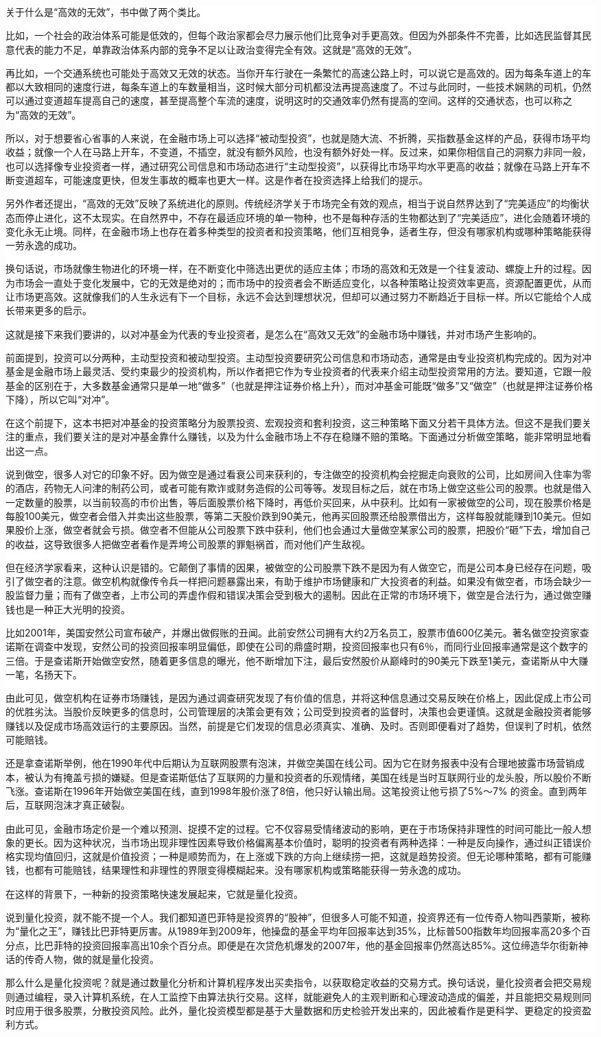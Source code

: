关于什么是“高效的无效”，书中做了两个类比。

比如，一个社会的政治体系可能是低效的，但每个政治家都会尽力展示他们比竞争对手更高效。但因为外部条件不完善，比如选民监督其民意代表的能力不足，单靠政治体系内部的竞争不足以让政治变得完全有效。这就是“高效的无效”。

再比如，一个交通系统也可能处于高效又无效的状态。当你开车行驶在一条繁忙的高速公路上时，可以说它是高效的。因为每条车道上的车都以大致相同的速度行进，每条车道上的车数量相当，这时候大部分司机都没法再提高速度了。不过与此同时，一些技术娴熟的司机，仍然可以通过变道超车提高自己的速度，甚至提高整个车流的速度，说明这时的交通效率仍然有提高的空间。这样的交通状态，也可以称之为“高效的无效”。

所以，对于想要省心省事的人来说，在金融市场上可以选择“被动型投资”，也就是随大流、不折腾，买指数基金这样的产品，获得市场平均收益；就像一个人在马路上开车，不变道，不插空，就没有额外风险，也没有额外好处一样。反过来，如果你相信自己的洞察力非同一般，也可以选择像专业投资者一样，通过研究公司信息和市场动态进行“主动型投资”，以获得比市场平均水平更高的收益；就像在马路上开车不断变道超车，可能速度更快，但发生事故的概率也更大一样。这是作者在投资选择上给我们的提示。

另外作者还提出，“高效的无效”反映了系统进化的原则。传统经济学关于市场完全有效的观点，相当于说自然界达到了“完美适应”的均衡状态而停止进化，这不太现实。在自然界中，不存在最适应环境的单一物种，也不是每种存活的生物都达到了“完美适应”，进化会随着环境的变化永无止境。同样，在金融市场上也存在着多种类型的投资者和投资策略，他们互相竞争，适者生存，但没有哪家机构或哪种策略能获得一劳永逸的成功。

换句话说，市场就像生物进化的环境一样，在不断变化中筛选出更优的适应主体；市场的高效和无效是一个往复波动、螺旋上升的过程。因为市场会一直处于变化发展中，它的无效是绝对的；而市场中的投资者会不断适应变化，以各种策略让投资效率更高，资源配置更优，从而让市场更高效。这就像我们的人生永远有下一个目标，永远不会达到理想状况，但却可以通过努力不断趋近于目标一样。所以它能给个人成长带来更多的启示。



这就是接下来我们要讲的，以对冲基金为代表的专业投资者，是怎么在“高效又无效”的金融市场中赚钱，并对市场产生影响的。

前面提到，投资可以分两种，主动型投资和被动型投资。主动型投资要研究公司信息和市场动态，通常是由专业投资机构完成的。因为对冲基金是金融市场上最灵活、受约束最少的投资机构，所以作者把它作为专业投资者的代表来介绍主动型投资常用的方法。要知道，它跟一般基金的区别在于，大多数基金通常只是单一地“做多”（也就是押注证券价格上升），而对冲基金可能既“做多”又“做空”（也就是押注证券价格下降），所以它叫“对冲”。

在这个前提下，这本书把对冲基金的投资策略分为股票投资、宏观投资和套利投资，这三种策略下面又分若干具体方法。但这不是我们要关注的重点，我们要关注的是对冲基金靠什么赚钱，以及为什么金融市场上不存在稳赚不赔的策略。下面通过分析做空策略，能非常明显地看出这一点。

说到做空，很多人对它的印象不好。因为做空是通过看衰公司来获利的，专注做空的投资机构会挖掘走向衰败的公司，比如房间入住率为零的酒店，药物无人问津的制药公司，或者可能有欺诈或财务造假的公司等等。发现目标之后，就在市场上做空这些公司的股票。也就是借入一定数量的股票，以当前较高的市价出售，等后面股票价格下降时，再低价买回来，从中获利。比如有一家被做空的公司，现在股票价格是每股100美元，做空者会借入并卖出这些股票，等第二天股价跌到90美元，他再买回股票还给股票借出方，这样每股就能赚到10美元。但如果股价上涨，做空者就会亏损。做空者不但能从公司股票下跌中获利，他们也会通过大量做空某家公司的股票，把股价“砸”下去，增加自己的收益，这导致很多人把做空者看作是弄垮公司股票的罪魁祸首，而对他们产生敌视。

但在经济学家看来，这种认识是错的。它颠倒了事情的因果，被做空的公司股票下跌不是因为有人做空它，而是公司本身已经存在问题，吸引了做空者的注意。做空机构就像传令兵一样把问题暴露出来，有助于维护市场健康和广大投资者的利益。如果没有做空者，市场会缺少一股监督力量；而有了做空者，上市公司的弄虚作假和错误决策会受到极大的遏制。因此在正常的市场环境下，做空是合法行为，通过做空赚钱也是一种正大光明的投资。

比如2001年，美国安然公司宣布破产，并爆出做假账的丑闻。此前安然公司拥有大约2万名员工，股票市值600亿美元。著名做空投资家查诺斯在调查中发现，安然公司的投资回报率明显偏低，即使在公司的鼎盛时期，投资回报率也只有6％，而同行业回报率通常是这个数字的三倍。于是查诺斯开始做空安然，随着更多信息的曝光，他不断增加下注，最后安然股价从巅峰时的90美元下跌至1美元，查诺斯从中大赚一笔，名扬天下。

由此可见，做空机构在证券市场赚钱，是因为通过调查研究发现了有价值的信息，并将这种信息通过交易反映在价格上，因此促成上市公司的优胜劣汰。当股价反映更多的信息时，公司管理层的决策会更有效；公司受到投资者的监督时，决策也会更谨慎。这就是金融投资者能够赚钱以及促成市场高效运行的主要原因。当然，前提是它们发现的信息必须真实、准确、及时。否则即便看对了趋势，但误判了时机，依然可能赔钱。

还是拿查诺斯举例，他在1990年代中后期认为互联网股票有泡沫，并做空美国在线公司。因为它在财务报表中没有合理地披露市场营销成本，被认为有掩盖亏损的嫌疑。但是查诺斯低估了互联网的力量和投资者的乐观情绪，美国在线是当时互联网行业的龙头股，所以股价不断飞涨。查诺斯在1996年开始做空美国在线，直到1998年股价涨了8倍，他只好认输出局。这笔投资让他亏损了5%～7% 的资金。直到两年后，互联网泡沫才真正破裂。

由此可见，金融市场定价是一个难以预测、捉摸不定的过程。它不仅容易受情绪波动的影响，更在于市场保持非理性的时间可能比一般人想象的更长。因为这种状况，当市场出现非理性因素导致价格偏离基本价值时，聪明的投资者有两种选择：一种是反向操作，通过纠正错误价格实现均值回归，这就是价值投资；一种是顺势而为，在上涨或下跌的方向上继续捞一把，这就是趋势投资。但无论哪种策略，都有可能赚钱，也都有可能赔钱，结果理性和非理性的界限变得模糊起来。没有哪家机构或策略能获得一劳永逸的成功。

在这样的背景下，一种新的投资策略快速发展起来，它就是量化投资。

说到量化投资，就不能不提一个人。我们都知道巴菲特是投资界的“股神”，但很多人可能不知道，投资界还有一位传奇人物叫西蒙斯，被称为“量化之王”，赚钱比巴菲特更厉害。从1989年到2009年，他操盘的基金平均年回报率达到35%，比标普500指数年均回报率高20多个百分点，比巴菲特的投资回报率高出10余个百分点。即便是在次贷危机爆发的2007年，他的基金回报率仍然高达85%。这位缔造华尔街新神话的传奇人物，做的就是量化投资。

那么什么是量化投资呢？就是通过数量化分析和计算机程序发出买卖指令，以获取稳定收益的交易方式。换句话说，量化投资者会把交易规则通过编程，录入计算机系统，在人工监控下由算法执行交易。这样，就能避免人的主观判断和心理波动造成的偏差，并且能把交易规则同时应用于很多股票，分散投资风险。此外，量化投资模型都是基于大量数据和历史检验开发出来的，因此被看作是更科学、更稳定的投资盈利方式。
